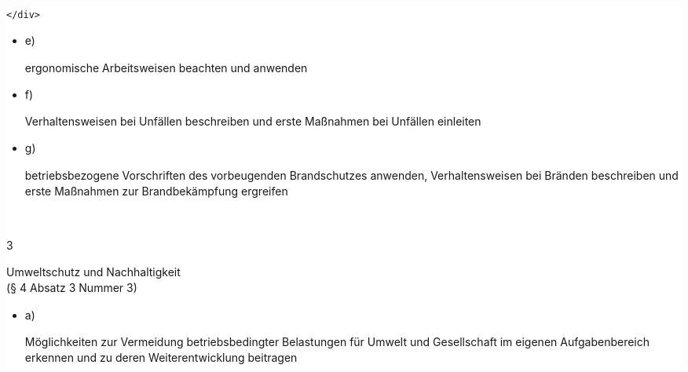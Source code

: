     </div>

  - e)
    
    <div style="">
    
    ergonomische Arbeitsweisen beachten und anwenden
    
    </div>

  - f)
    
    <div style="">
    
    Verhaltensweisen bei Unfällen beschreiben und erste Maßnahmen bei
    Unfällen einleiten
    
    </div>

  - g)
    
    <div style="">
    
    betriebsbezogene Vorschriften des vorbeugenden Brandschutzes
    anwenden, Verhaltensweisen bei Bränden beschreiben und erste
    Maßnahmen zur Brandbekämpfung ergreifen
    
    </div>

</td>

<td style colspan="2" align="center" valign="top" charoff="50">

 

</td>

</tr>

<tr>

<td style="border-right: 0.5pt solid ; border-bottom: 0.5pt solid ; " align="center" valign="top" charoff="50">

3

</td>

<td style="border-right: 0.5pt solid ; border-bottom: 0.5pt solid ; " align="left" valign="top" charoff="50">

Umweltschutz und Nachhaltigkeit  
(§ 4 Absatz 3 Nummer 3)

</td>

<td style="border-right: 0.5pt solid ; border-bottom: 0.5pt solid ; " align="left" valign="top" charoff="50">

  - a)
    
    <div style="">
    
    Möglichkeiten zur Vermeidung betriebsbedingter Belastungen für
    Umwelt und Gesellschaft im eigenen Aufgabenbereich erkennen und zu
    deren Weiterentwicklung beitragen
    